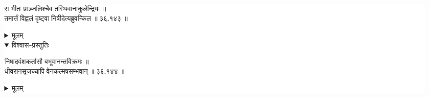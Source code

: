 स भीतः प्राञ्जलिश्चैव तस्थिवानाकुलेन्द्रियः ॥  
तमार्त्तं विह्वलं दृष्ट्वा निषीदेत्यब्रुवन्किल ॥ ३६.१४३ ॥
</details>

<details><summary>मूलम्</summary></details>
  

<details open><summary>विश्वास-प्रस्तुतिः</summary>

निषादवंशकर्तासौ बभूवानन्तविक्रमः ॥  
धीवरानसृजच्चापि वेनकल्मषसम्भवान् ॥ ३६.१४४ ॥
</details>

<details><summary>मूलम्</summary>

निषादवंशकर्तासौ बभूवानन्तविक्रमः ॥  
